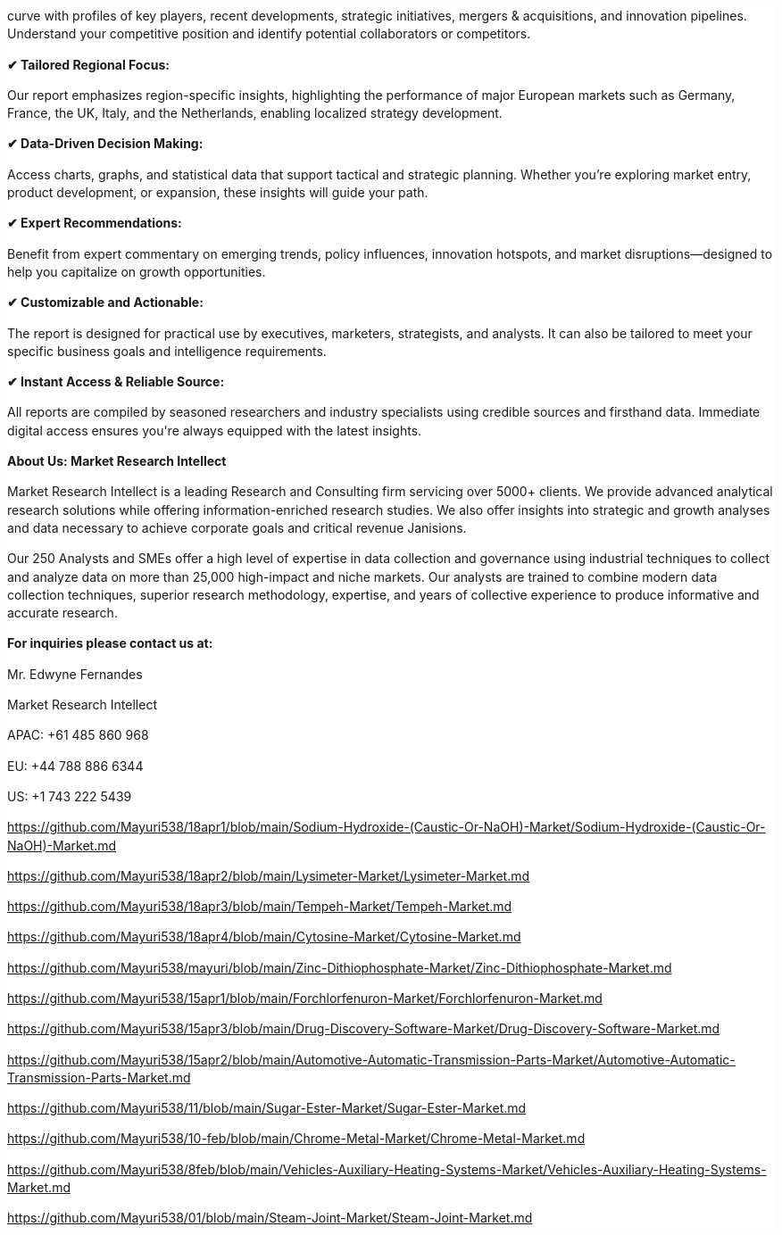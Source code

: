 curve with profiles of key players, recent developments, strategic initiatives, mergers &amp; acquisitions, and innovation pipelines. Understand your competitive position and identify potential collaborators or competitors.</p><p><strong>✔ Tailored Regional Focus:</strong></p><p>Our report emphasizes region-specific insights, highlighting the performance of major European markets such as Germany, France, the UK, Italy, and the Netherlands, enabling localized strategy development.</p><p><strong>✔ Data-Driven Decision Making:</strong></p><p>Access charts, graphs, and statistical data that support tactical and strategic planning. Whether you&rsquo;re exploring market entry, product development, or expansion, these insights will guide your path.</p><p><strong>✔ Expert Recommendations:</strong></p><p>Benefit from expert commentary on emerging trends, policy influences, innovation hotspots, and market disruptions&mdash;designed to help you capitalize on growth opportunities.</p><p><strong>✔ Customizable and Actionable:</strong></p><p>The report is designed for practical use by executives, marketers, strategists, and analysts. It can also be tailored to meet your specific business goals and intelligence requirements.</p><p><strong>✔ Instant Access &amp; Reliable Source:</strong></p><p>All reports are compiled by seasoned researchers and industry specialists using credible sources and firsthand data. Immediate digital access ensures you're always equipped with the latest insights.</p><p><strong><span class="font-[700]">About Us: Market Research Intellect</span></strong></p><p><span class="">Market Research Intellect is a leading Research and Consulting firm servicing over 5000+ clients. We provide advanced analytical research solutions while offering information-enriched research studies.&nbsp;</span>We also offer insights into strategic and growth analyses and data necessary to achieve corporate goals and critical revenue Janisions.</p><p><span class="">Our 250 Analysts and SMEs offer a high level of expertise in data collection and governance using industrial techniques to collect and analyze data on more than 25,000 high-impact and niche markets. Our analysts are trained to combine modern data collection techniques, superior research methodology, expertise, and years of collective experience to produce informative and accurate research.</span></p><p><strong>For inquiries please contact us at:</strong></p><p>Mr. Edwyne Fernandes</p><p>Market Research Intellect</p><p>APAC: +61 485 860 968</p><p>EU: +44 788 886 6344</p><p>US: +1 743 222 5439</p><p><a href="https://github.com/Mayuri538/18apr1/blob/main/Sodium-Hydroxide-(Caustic-Or-NaOH)-Market/Sodium-Hydroxide-(Caustic-Or-NaOH)-Market.md">https://github.com/Mayuri538/18apr1/blob/main/Sodium-Hydroxide-(Caustic-Or-NaOH)-Market/Sodium-Hydroxide-(Caustic-Or-NaOH)-Market.md</a></p><p><a href="https://github.com/Mayuri538/18apr2/blob/main/Lysimeter-Market/Lysimeter-Market.md">https://github.com/Mayuri538/18apr2/blob/main/Lysimeter-Market/Lysimeter-Market.md</a></p><p><a href="https://github.com/Mayuri538/18apr3/blob/main/Tempeh-Market/Tempeh-Market.md">https://github.com/Mayuri538/18apr3/blob/main/Tempeh-Market/Tempeh-Market.md</a></p><p><a href="https://github.com/Mayuri538/18apr4/blob/main/Cytosine-Market/Cytosine-Market.md">https://github.com/Mayuri538/18apr4/blob/main/Cytosine-Market/Cytosine-Market.md</a></p><p><a href="https://github.com/Mayuri538/mayuri/blob/main/Zinc-Dithiophosphate-Market/Zinc-Dithiophosphate-Market.md">https://github.com/Mayuri538/mayuri/blob/main/Zinc-Dithiophosphate-Market/Zinc-Dithiophosphate-Market.md</a></p><p><a href="https://github.com/Mayuri538/15apr1/blob/main/Forchlorfenuron-Market/Forchlorfenuron-Market.md">https://github.com/Mayuri538/15apr1/blob/main/Forchlorfenuron-Market/Forchlorfenuron-Market.md</a></p><p><a href="https://github.com/Mayuri538/15apr3/blob/main/Drug-Discovery-Software-Market/Drug-Discovery-Software-Market.md">https://github.com/Mayuri538/15apr3/blob/main/Drug-Discovery-Software-Market/Drug-Discovery-Software-Market.md</a></p><p><a href="https://github.com/Mayuri538/15apr2/blob/main/Automotive-Automatic-Transmission-Parts-Market/Automotive-Automatic-Transmission-Parts-Market.md">https://github.com/Mayuri538/15apr2/blob/main/Automotive-Automatic-Transmission-Parts-Market/Automotive-Automatic-Transmission-Parts-Market.md</a></p><p><a href="https://github.com/Mayuri538/11/blob/main/Sugar-Ester-Market/Sugar-Ester-Market.md">https://github.com/Mayuri538/11/blob/main/Sugar-Ester-Market/Sugar-Ester-Market.md</a></p><p><a href="https://github.com/Mayuri538/10-feb/blob/main/Chrome-Metal-Market/Chrome-Metal-Market.md">https://github.com/Mayuri538/10-feb/blob/main/Chrome-Metal-Market/Chrome-Metal-Market.md</a></p><p><a href="https://github.com/Mayuri538/8feb/blob/main/Vehicles-Auxiliary-Heating-Systems-Market/Vehicles-Auxiliary-Heating-Systems-Market.md">https://github.com/Mayuri538/8feb/blob/main/Vehicles-Auxiliary-Heating-Systems-Market/Vehicles-Auxiliary-Heating-Systems-Market.md</a></p><p><a href="https://github.com/Mayuri538/01/blob/main/Steam-Joint-Market/Steam-Joint-Market.md">https://github.com/Mayuri538/01/blob/main/Steam-Joint-Market/Steam-Joint-Market.md</a></p>
